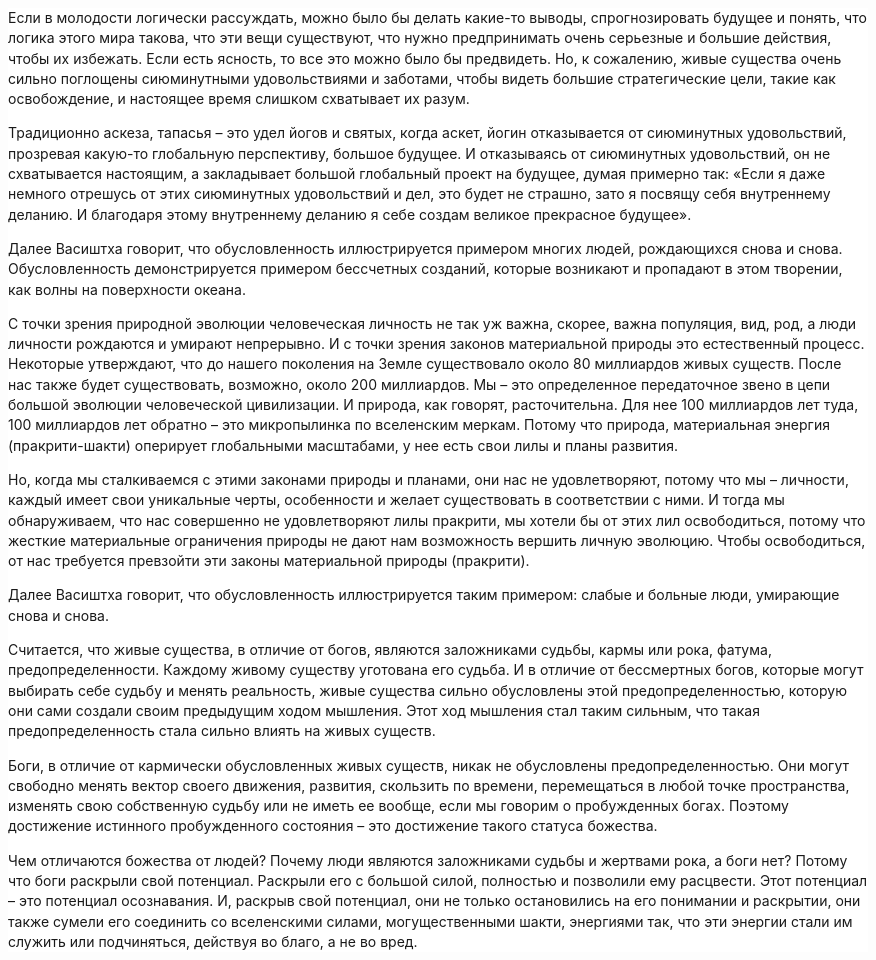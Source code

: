  Если в молодости логически рассуждать, можно было бы делать какие-то выводы, спрогнозировать будущее и понять, что логика этого мира такова, что эти вещи существуют, что нужно предпринимать очень серьезные и большие действия, чтобы их избежать. Если есть ясность, то все это можно было бы предвидеть. Но, к сожалению, живые существа очень сильно поглощены сиюминутными удовольствиями и заботами, чтобы видеть большие стратегические цели, такие как освобождение, и настоящее время слишком схватывает их разум.

 Традиционно аскеза, тапасья – это удел йогов и святых, когда аскет, йогин отказывается от сиюминутных удовольствий, прозревая какую-то глобальную перспективу, большое будущее. И отказываясь от сиюминутных удовольствий, он не схватывается настоящим, а закладывает большой глобальный проект на будущее, думая примерно так: «Если я даже немного отрешусь от этих сиюминутных удовольствий и дел, это будет не страшно, зато я посвящу себя внутреннему деланию. И благодаря этому внутреннему деланию я себе создам великое прекрасное будущее».

 Далее Васиштха говорит, что обусловленность иллюстрируется примером многих людей, рождающихся снова и снова. Обусловленность демонстрируется примером бессчетных созданий, которые возникают и пропадают в этом творении, как волны на поверхности океана.

 С точки зрения природной эволюции человеческая личность не так уж важна, скорее, важна популяция, вид, род, а люди личности рождаются и умирают непрерывно. И с точки зрения законов материальной природы это естественный процесс. Некоторые утверждают, что до нашего поколения на Земле существовало около 80 миллиардов живых существ. После нас также будет существовать, возможно, около 200 миллиардов. Мы – это определенное передаточное звено в цепи большой эволюции человеческой цивилизации. И природа, как говорят, расточительна. Для нее 100 миллиардов лет туда, 100 миллиардов лет обратно – это микропылинка по вселенским меркам. Потому что природа, материальная энергия (пракрити-шакти) оперирует глобальными масштабами, у нее есть свои лилы и планы развития.

 Но, когда мы сталкиваемся с этими законами природы и планами, они нас не удовлетворяют, потому что мы – личности, каждый имеет свои уникальные черты, особенности и желает существовать в соответствии с ними. И тогда мы обнаруживаем, что нас совершенно не удовлетворяют лилы пракрити, мы хотели бы от этих лил освободиться, потому что жесткие материальные ограничения природы не дают нам возможность вершить личную эволюцию. Чтобы освободиться, от нас требуется превзойти эти законы материальной природы (пракрити).

 Далее Васиштха говорит, что обусловленность иллюстрируется таким примером: слабые и больные люди, умирающие снова и снова.

 Считается, что живые существа, в отличие от богов, являются заложниками судьбы, кармы или рока, фатума, предопределенности. Каждому живому существу уготована его судьба. И в отличие от бессмертных богов, которые могут выбирать себе судьбу и менять реальность, живые существа сильно обусловлены этой предопределенностью, которую они сами создали своим предыдущим ходом мышления. Этот ход мышления стал таким сильным, что такая предопределенность стала сильно влиять на живых существ.

 Боги, в отличие от кармически обусловленных живых существ, никак не обусловлены предопределенностью. Они могут свободно менять вектор своего движения, развития, скользить по времени, перемещаться в любой точке пространства, изменять свою собственную судьбу или не иметь ее вообще, если мы говорим о пробужденных богах. Поэтому достижение истинного пробужденного состояния – это достижение такого статуса божества.

 Чем отличаются божества от людей? Почему люди являются заложниками судьбы и жертвами рока, а боги нет? Потому что боги раскрыли свой потенциал. Раскрыли его с большой силой, полностью и позволили ему расцвести. Этот потенциал – это потенциал осознавания. И, раскрыв свой потенциал, они не только остановились на его понимании и раскрытии, они также сумели его соединить со вселенскими силами, могущественными шакти, энергиями так, что эти энергии стали им служить или подчиняться, действуя во благо, а не во вред.
